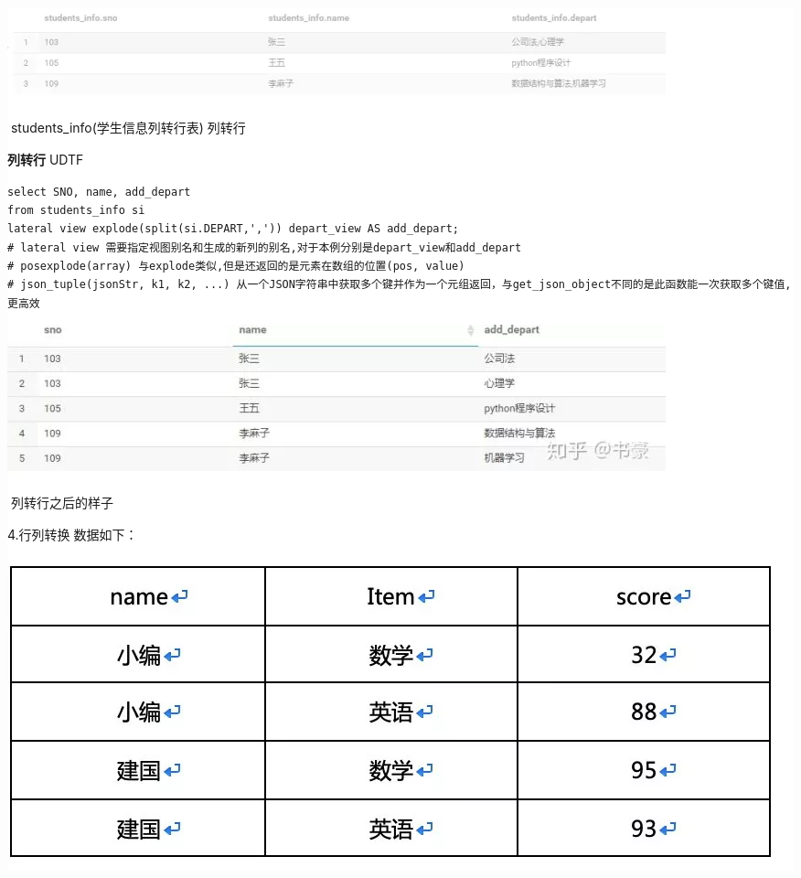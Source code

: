 ![图片](HSql.assets/640-1612772332597.webp)

​														students_info(学生信息列转行表) 列转行

**列转行** UDTF

```
select SNO, name, add_depart
from students_info si
lateral view explode(split(si.DEPART,',')) depart_view AS add_depart;
# lateral view 需要指定视图别名和生成的新列的别名,对于本例分别是depart_view和add_depart
# posexplode(array) 与explode类似,但是还返回的是元素在数组的位置(pos, value)
# json_tuple(jsonStr, k1, k2, ...) 从一个JSON字符串中获取多个键并作为一个元组返回，与get_json_object不同的是此函数能一次获取多个键值,更高效
```

![图片](HSql.assets/640-1612772332716.webp)

​																				列转行之后的样子



4.行列转换 数据如下：

![图片](HSql.assets/640-1612838783405.webp)
